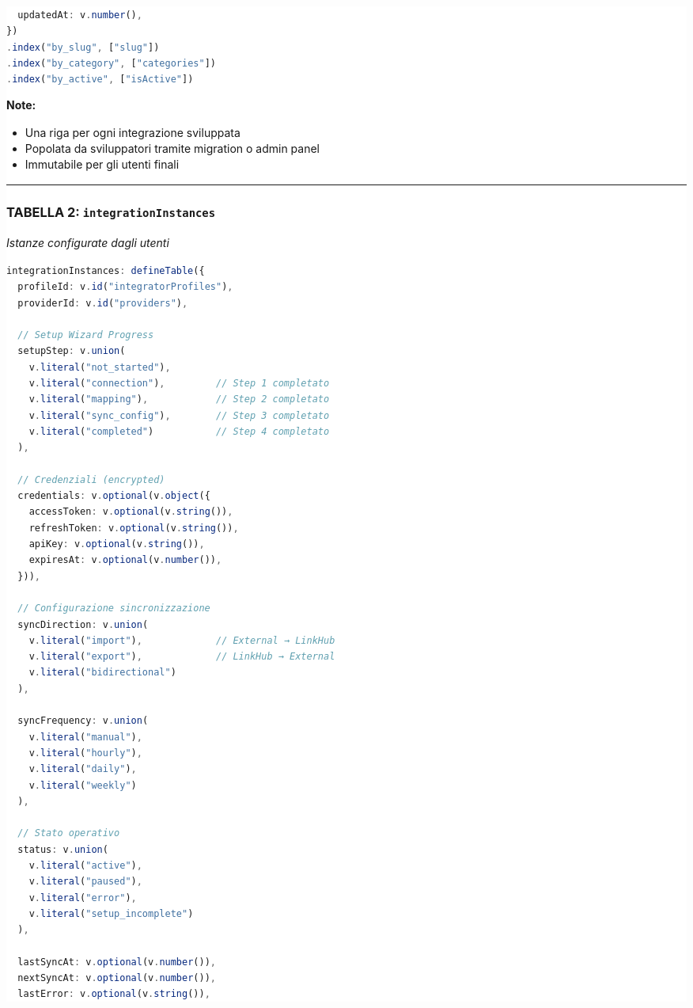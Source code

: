 ```typescript
  updatedAt: v.number(),
})
.index("by_slug", ["slug"])
.index("by_category", ["categories"])
.index("by_active", ["isActive"])
```

**Note:**
- Una riga per ogni integrazione sviluppata
- Popolata da sviluppatori tramite migration o admin panel
- Immutabile per gli utenti finali

---

### **TABELLA 2: `integrationInstances`**
*Istanze configurate dagli utenti*

```typescript
integrationInstances: defineTable({
  profileId: v.id("integratorProfiles"),
  providerId: v.id("providers"),
  
  // Setup Wizard Progress
  setupStep: v.union(
    v.literal("not_started"),
    v.literal("connection"),         // Step 1 completato
    v.literal("mapping"),            // Step 2 completato
    v.literal("sync_config"),        // Step 3 completato
    v.literal("completed")           // Step 4 completato
  ),
  
  // Credenziali (encrypted)
  credentials: v.optional(v.object({
    accessToken: v.optional(v.string()),
    refreshToken: v.optional(v.string()),
    apiKey: v.optional(v.string()),
    expiresAt: v.optional(v.number()),
  })),
  
  // Configurazione sincronizzazione
  syncDirection: v.union(
    v.literal("import"),             // External → LinkHub
    v.literal("export"),             // LinkHub → External
    v.literal("bidirectional")
  ),
  
  syncFrequency: v.union(
    v.literal("manual"),
    v.literal("hourly"),
    v.literal("daily"),
    v.literal("weekly")
  ),
  
  // Stato operativo
  status: v.union(
    v.literal("active"),
    v.literal("paused"),
    v.literal("error"),
    v.literal("setup_incomplete")
  ),
  
  lastSyncAt: v.optional(v.number()),
  nextSyncAt: v.optional(v.number()),
  lastError: v.optional(v.string()),
```